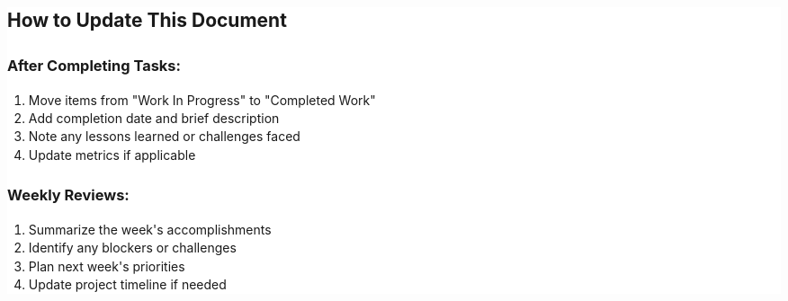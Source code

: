 
## How to Update This Document

### After Completing Tasks:
1. Move items from "Work In Progress" to "Completed Work"
2. Add completion date and brief description
3. Note any lessons learned or challenges faced
4. Update metrics if applicable

### Weekly Reviews:
1. Summarize the week's accomplishments
2. Identify any blockers or challenges
3. Plan next week's priorities
4. Update project timeline if needed